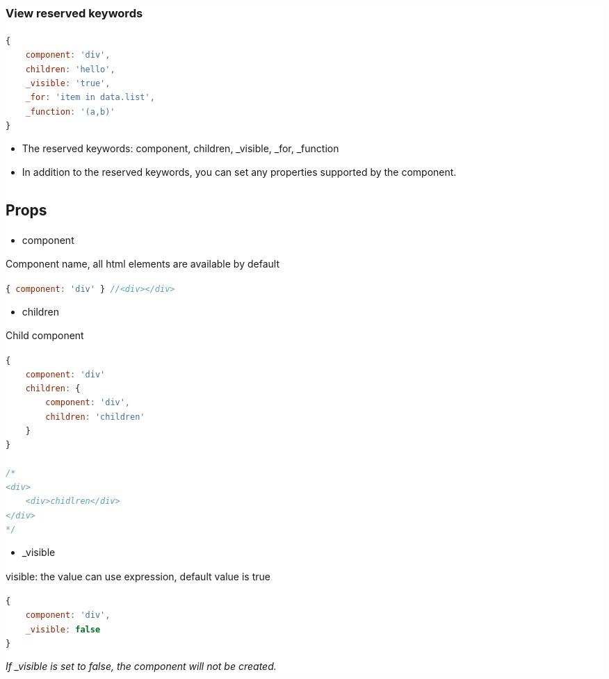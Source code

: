 ```js
```

### View reserved keywords


```javascript
{
    component: 'div',
    children: 'hello',
    _visible: 'true',
    _for: 'item in data.list',
    _function: '(a,b)'
}
```

 - The reserved keywords: component, children, _visible, _for, _function

 - In addition to the reserved keywords, you can set any properties supported by the component.

 ## Props

- component

Component name, all html elements are available by default

```javascript
{ component: 'div' } //<div></div>
```
- children

Child component

```javascript
{
    component: 'div'
    children: {
        component: 'div',
        children: 'children'
    }
}

/*
<div>
    <div>chidlren</div>
</div>
*/
```

- _visible

visible: the value can use expression, default value is true

```javascript
{
    component: 'div',
    _visible: false
}

```
*If _visible is set to false, the component will not be created.*
